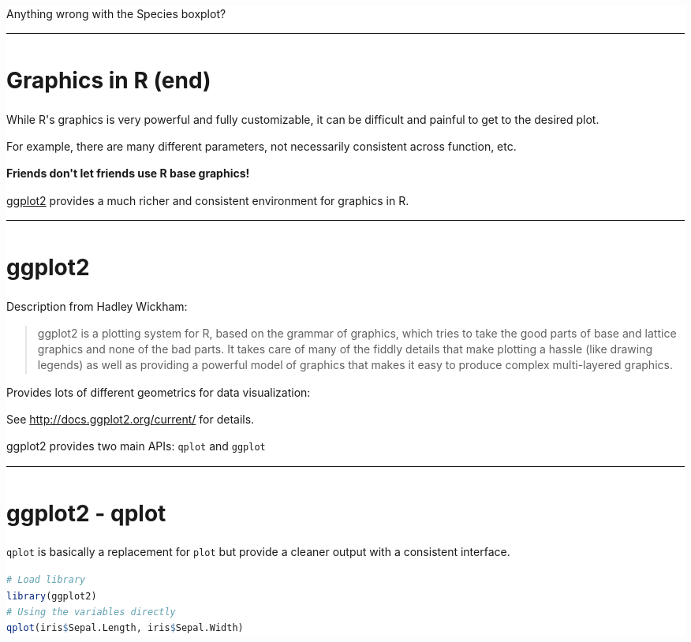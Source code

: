 
Anything wrong with the Species boxplot?



---
Graphics in R (end)
===================
While R's graphics is very powerful and fully customizable, it can be difficult and painful to get to the desired plot. 

For example, there are many different parameters, not necessarily consistent across function, etc.

**Friends don't let friends use R base graphics!**

[ggplot2](http://ggplot2.org/) provides a much richer and consistent environment for graphics in R.


---
ggplot2
=======
Description from Hadley Wickham:

> ggplot2 is a plotting system for R, based on the grammar of graphics, which tries to take the good parts of base and lattice graphics and none of the bad parts. It takes care of many of the fiddly details that make plotting a hassle (like drawing legends) as well as providing a powerful model of graphics that makes it easy to produce complex multi-layered graphics.

Provides lots of different geometrics for data visualization:

See http://docs.ggplot2.org/current/ for details.

ggplot2 provides two main APIs: `qplot` and `ggplot`


---
ggplot2 - qplot
=======
`qplot` is basically a replacement for `plot` but provide a cleaner output with a consistent interface.


```r
# Load library
library(ggplot2)
# Using the variables directly
qplot(iris$Sepal.Length, iris$Sepal.Width)
```
